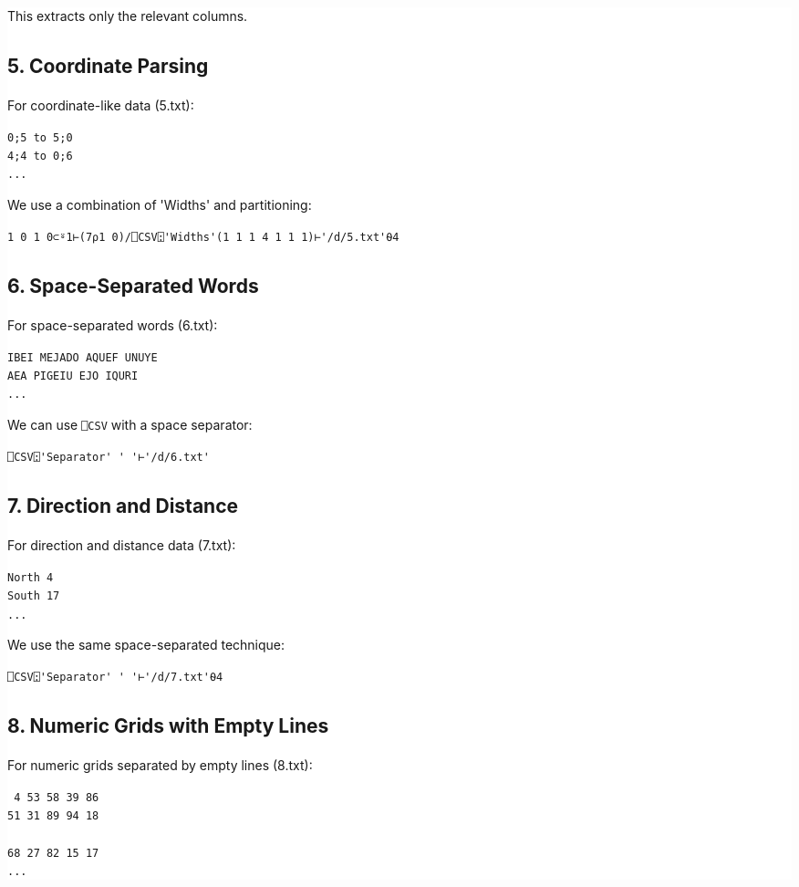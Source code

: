 This extracts only the relevant columns.

## 5. Coordinate Parsing

For coordinate-like data (5.txt):

```
0;5 to 5;0
4;4 to 0;6
...
```

We use a combination of 'Widths' and partitioning:

```apl
1 0 1 0⊂⍤1⊢(7⍴1 0)/⎕CSV⍠'Widths'(1 1 1 4 1 1 1)⊢'/d/5.txt'⍬4
```

## 6. Space-Separated Words

For space-separated words (6.txt):

```
IBEI MEJADO AQUEF UNUYE
AEA PIGEIU EJO IQURI
...
```

We can use `⎕CSV` with a space separator:

```apl
⎕CSV⍠'Separator' ' '⊢'/d/6.txt'
```

## 7. Direction and Distance

For direction and distance data (7.txt):

```
North 4
South 17
...
```

We use the same space-separated technique:

```apl
⎕CSV⍠'Separator' ' '⊢'/d/7.txt'⍬4
```

## 8. Numeric Grids with Empty Lines

For numeric grids separated by empty lines (8.txt):

```
 4 53 58 39 86
51 31 89 94 18
              
68 27 82 15 17
...
```
